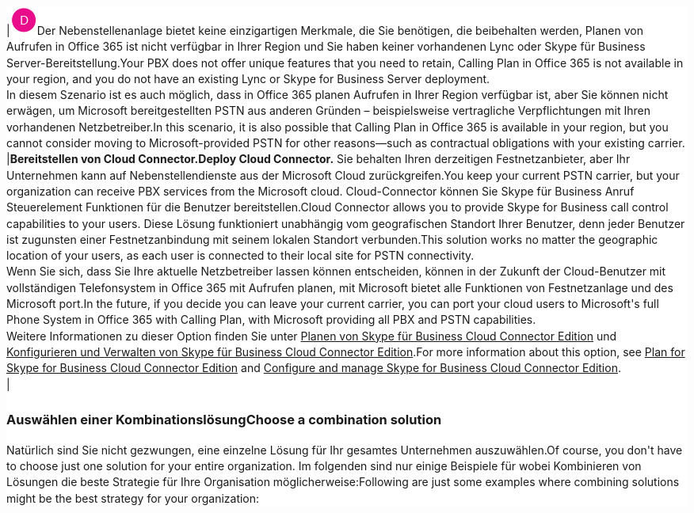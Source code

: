 |![Beschriftung für Endpunkt D](../../media/73499b3b-a954-49cd-a0ef-c8c1f3152801.png)<span data-ttu-id="3f0f5-224">Der Nebenstellenanlage bietet keine einzigartigen Merkmale, die Sie benötigen, die beibehalten werden, Planen von Aufrufen in Office 365 ist nicht verfügbar in Ihrer Region und Sie haben keiner vorhandenen Lync oder Skype für Business Server-Bereitstellung.</span><span class="sxs-lookup"><span data-stu-id="3f0f5-224">Your PBX does not offer unique features that you need to retain, Calling Plan in Office 365 is not available in your region, and you do not have an existing Lync or Skype for Business Server deployment.</span></span>  <br/> <span data-ttu-id="3f0f5-225">In diesem Szenario ist es auch möglich, dass in Office 365 planen Aufrufen in Ihrer Region verfügbar ist, aber Sie können nicht erwägen, um Microsoft bereitgestellten PSTN aus anderen Gründen – beispielsweise vertragliche Verpflichtungen mit Ihren vorhandenen Netzbetreiber.</span><span class="sxs-lookup"><span data-stu-id="3f0f5-225">In this scenario, it is also possible that Calling Plan in Office 365 is available in your region, but you cannot consider moving to Microsoft-provided PSTN for other reasons—such as contractual obligations with your existing carrier.</span></span>  <br/> |<span data-ttu-id="3f0f5-226">**Bereitstellen von Cloud Connector.**</span><span class="sxs-lookup"><span data-stu-id="3f0f5-226">**Deploy Cloud Connector.**</span></span> <span data-ttu-id="3f0f5-227">Sie behalten Ihren derzeitigen Festnetzanbieter, aber Ihr Unternehmen kann auf Nebenstellendienste aus der Microsoft Cloud zurückgreifen.</span><span class="sxs-lookup"><span data-stu-id="3f0f5-227">You keep your current PSTN carrier, but your organization can receive PBX services from the Microsoft cloud.</span></span> <span data-ttu-id="3f0f5-228">Cloud-Connector können Sie Skype für Business Anruf Steuerelement Funktionen für die Benutzer bereitstellen.</span><span class="sxs-lookup"><span data-stu-id="3f0f5-228">Cloud Connector allows you to provide Skype for Business call control capabilities to your users.</span></span> <span data-ttu-id="3f0f5-229">Diese Lösung funktioniert unabhängig vom geografischen Standort Ihrer Benutzer, denn jeder Benutzer ist zugunsten einer Festnetzanbindung mit seinem lokalen Standort verbunden.</span><span class="sxs-lookup"><span data-stu-id="3f0f5-229">This solution works no matter the geographic location of your users, as each user is connected to their local site for PSTN connectivity.</span></span> <br/> <span data-ttu-id="3f0f5-230">Wenn Sie sich, dass Sie Ihre aktuelle Netzbetreiber lassen können entscheiden, können in der Zukunft der Cloud-Benutzer mit vollständigen Telefonsystem in Office 365 mit Aufrufen planen, mit Microsoft bietet alle Funktionen von Festnetzanlage und des Microsoft port.</span><span class="sxs-lookup"><span data-stu-id="3f0f5-230">In the future, if you decide you can leave your current carrier, you can port your cloud users to Microsoft's full Phone System in Office 365 with Calling Plan, with Microsoft providing all PBX and PSTN capabilities.</span></span>  <br/> <span data-ttu-id="3f0f5-231">Weitere Informationen zu dieser Option finden Sie unter [Planen von Skype für Business Cloud Connector Edition](plan-skype-for-business-cloud-connector-edition.md) und [Konfigurieren und Verwalten von Skype für Business Cloud Connector Edition](configure-skype-for-business-cloud-connector-edition.md).</span><span class="sxs-lookup"><span data-stu-id="3f0f5-231">For more information about this option, see [Plan for Skype for Business Cloud Connector Edition](plan-skype-for-business-cloud-connector-edition.md) and [Configure and manage Skype for Business Cloud Connector Edition](configure-skype-for-business-cloud-connector-edition.md).</span></span>  <br/> |
   
### <a name="choose-a-combination-solution"></a><span data-ttu-id="3f0f5-232">Auswählen einer Kombinationslösung</span><span class="sxs-lookup"><span data-stu-id="3f0f5-232">Choose a combination solution</span></span>

<span data-ttu-id="3f0f5-233">Natürlich sind Sie nicht gezwungen, eine einzelne Lösung für Ihr gesamtes Unternehmen auszuwählen.</span><span class="sxs-lookup"><span data-stu-id="3f0f5-233">Of course, you don't have to choose just one solution for your entire organization.</span></span> <span data-ttu-id="3f0f5-234">Im folgenden sind nur einige Beispiele für wobei Kombinieren von Lösungen die beste Strategie für Ihre Organisation möglicherweise:</span><span class="sxs-lookup"><span data-stu-id="3f0f5-234">Following are just some examples where combining solutions might be the best strategy for your organization:</span></span>
  
